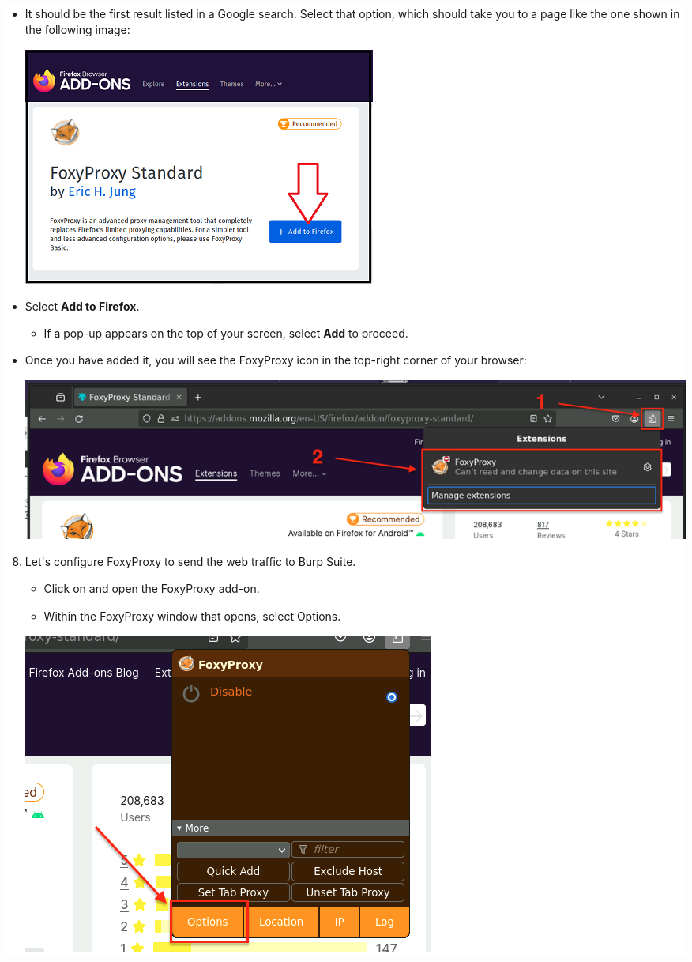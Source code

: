    - It should be the first result listed in a Google search. Select that option, which should take you to a page like the one shown in the following image:
    
      ![Next to the heading "FoxyProxy Standard by Eric H. Jung," an arrow points to "Add to Firefox."](Images/foxy2.png) 
    
   - Select **Add to Firefox**.
      
      - If a pop-up appears on the top of your screen, select **Add** to proceed.
     
   - Once you have added it, you will see the FoxyProxy icon in the top-right corner of your browser:
    
     ![In the Firefox browser, an arrow points to a small, circular fox icon next to the other browser add-ons.](Images/burpsuite7.png) 
    
8. Let's configure FoxyProxy to send the web traffic to Burp Suite.

   - Click on and open the FoxyProxy add-on.

    - Within the FoxyProxy window that opens, select Options.
  
     ![On the FoxyProxy pop-up window, an arrow points at the Options button on the far left.](Images/burpsuite8.png) 
  